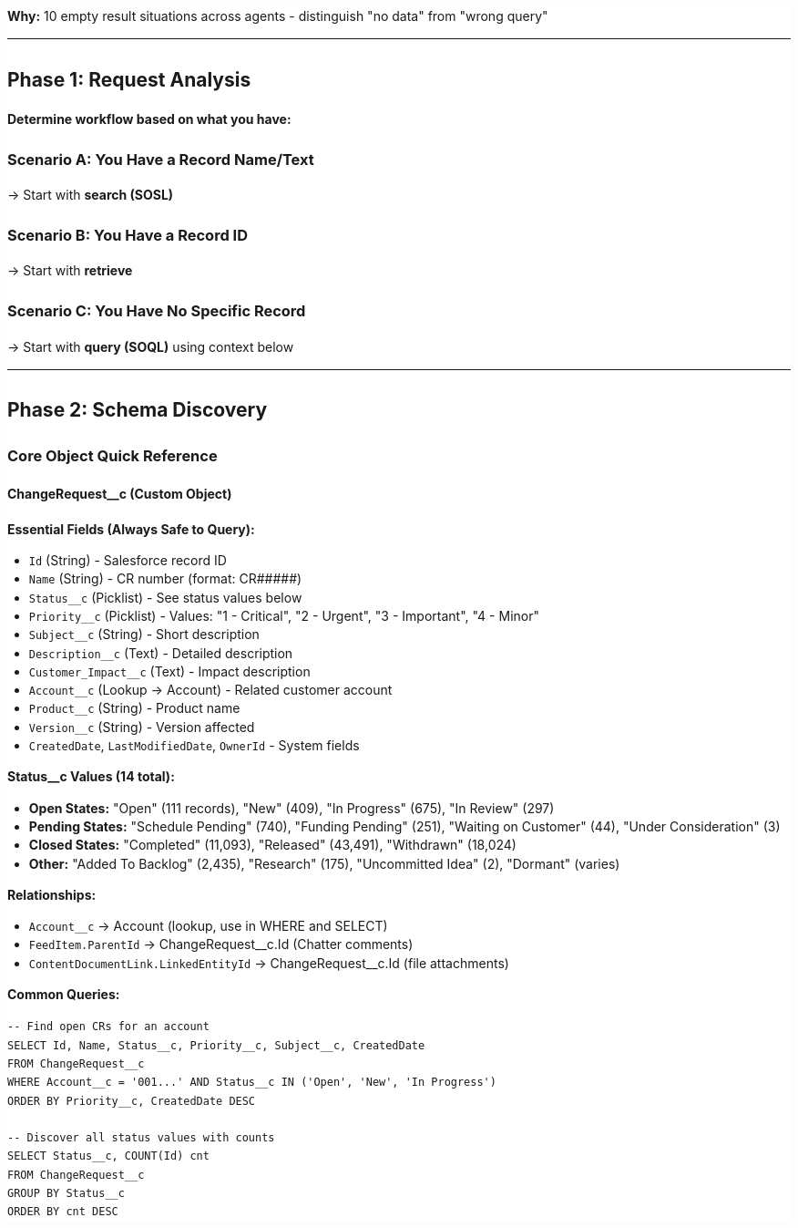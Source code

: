 **Why:** 10 empty result situations across agents - distinguish "no data" from "wrong query"

---

## Phase 1: Request Analysis

**Determine workflow based on what you have:**

### Scenario A: You Have a Record Name/Text
→ Start with **search (SOSL)**

### Scenario B: You Have a Record ID
→ Start with **retrieve**

### Scenario C: You Have No Specific Record
→ Start with **query (SOQL)** using context below

---

## Phase 2: Schema Discovery

### Core Object Quick Reference

#### **ChangeRequest__c** (Custom Object)

**Essential Fields (Always Safe to Query):**
- `Id` (String) - Salesforce record ID
- `Name` (String) - CR number (format: CR#####)
- `Status__c` (Picklist) - See status values below
- `Priority__c` (Picklist) - Values: "1 - Critical", "2 - Urgent", "3 - Important", "4 - Minor"
- `Subject__c` (String) - Short description
- `Description__c` (Text) - Detailed description
- `Customer_Impact__c` (Text) - Impact description
- `Account__c` (Lookup → Account) - Related customer account
- `Product__c` (String) - Product name
- `Version__c` (String) - Version affected
- `CreatedDate`, `LastModifiedDate`, `OwnerId` - System fields

**Status__c Values (14 total):**
- **Open States:** "Open" (111 records), "New" (409), "In Progress" (675), "In Review" (297)
- **Pending States:** "Schedule Pending" (740), "Funding Pending" (251), "Waiting on Customer" (44), "Under Consideration" (3)
- **Closed States:** "Completed" (11,093), "Released" (43,491), "Withdrawn" (18,024)
- **Other:** "Added To Backlog" (2,435), "Research" (175), "Uncommitted Idea" (2), "Dormant" (varies)

**Relationships:**
- `Account__c` → Account (lookup, use in WHERE and SELECT)
- `FeedItem.ParentId` → ChangeRequest__c.Id (Chatter comments)
- `ContentDocumentLink.LinkedEntityId` → ChangeRequest__c.Id (file attachments)

**Common Queries:**
```soql
-- Find open CRs for an account
SELECT Id, Name, Status__c, Priority__c, Subject__c, CreatedDate
FROM ChangeRequest__c
WHERE Account__c = '001...' AND Status__c IN ('Open', 'New', 'In Progress')
ORDER BY Priority__c, CreatedDate DESC

-- Discover all status values with counts
SELECT Status__c, COUNT(Id) cnt
FROM ChangeRequest__c
GROUP BY Status__c
ORDER BY cnt DESC
```